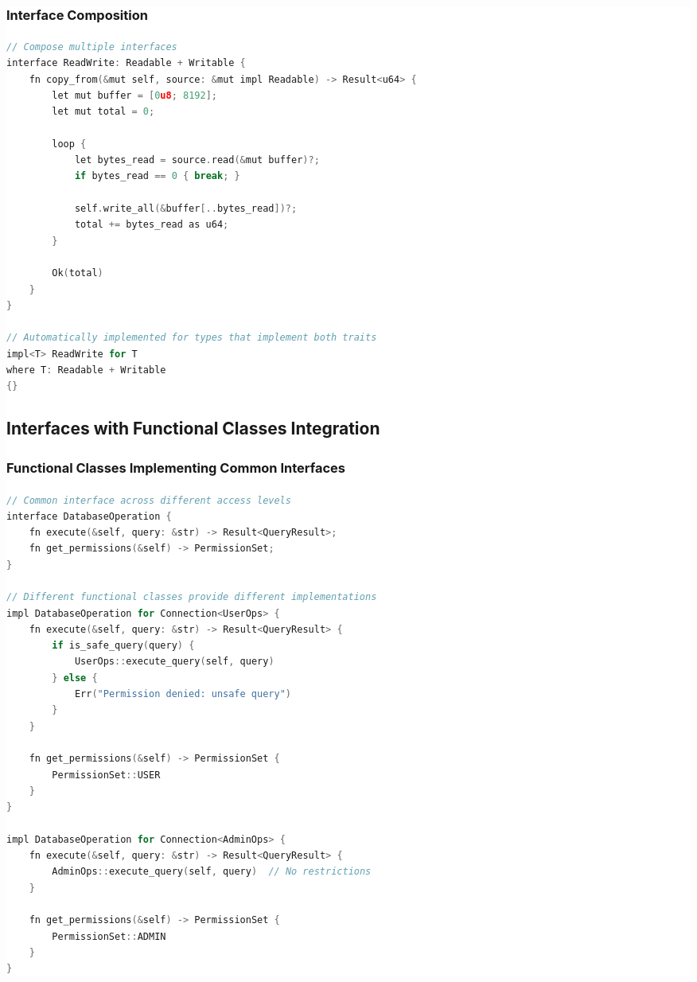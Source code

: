 ### Interface Composition

```cpp
// Compose multiple interfaces
interface ReadWrite: Readable + Writable {
    fn copy_from(&mut self, source: &mut impl Readable) -> Result<u64> {
        let mut buffer = [0u8; 8192];
        let mut total = 0;
        
        loop {
            let bytes_read = source.read(&mut buffer)?;
            if bytes_read == 0 { break; }
            
            self.write_all(&buffer[..bytes_read])?;
            total += bytes_read as u64;
        }
        
        Ok(total)
    }
}

// Automatically implemented for types that implement both traits
impl<T> ReadWrite for T 
where T: Readable + Writable 
{}
```

## Interfaces with Functional Classes Integration

### Functional Classes Implementing Common Interfaces

```cpp
// Common interface across different access levels
interface DatabaseOperation {
    fn execute(&self, query: &str) -> Result<QueryResult>;
    fn get_permissions(&self) -> PermissionSet;
}

// Different functional classes provide different implementations
impl DatabaseOperation for Connection<UserOps> {
    fn execute(&self, query: &str) -> Result<QueryResult> {
        if is_safe_query(query) {
            UserOps::execute_query(self, query)
        } else {
            Err("Permission denied: unsafe query")
        }
    }
    
    fn get_permissions(&self) -> PermissionSet {
        PermissionSet::USER
    }
}

impl DatabaseOperation for Connection<AdminOps> {
    fn execute(&self, query: &str) -> Result<QueryResult> {
        AdminOps::execute_query(self, query)  // No restrictions
    }
    
    fn get_permissions(&self) -> PermissionSet {
        PermissionSet::ADMIN
    }
}

```